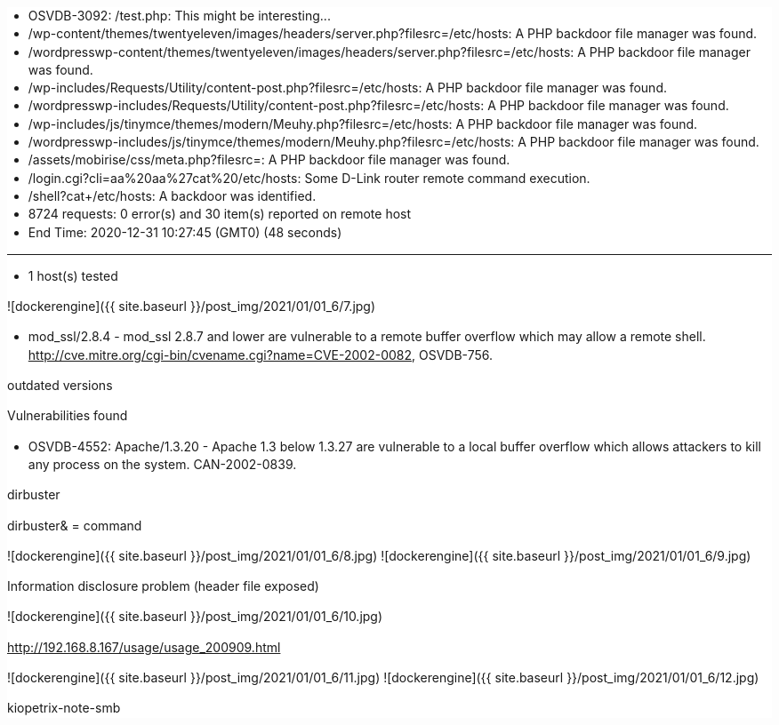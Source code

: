 + OSVDB-3092: /test.php: This might be interesting...
+ /wp-content/themes/twentyeleven/images/headers/server.php?filesrc=/etc/hosts: A PHP backdoor file manager was found.
+ /wordpresswp-content/themes/twentyeleven/images/headers/server.php?filesrc=/etc/hosts: A PHP backdoor file manager was found.
+ /wp-includes/Requests/Utility/content-post.php?filesrc=/etc/hosts: A PHP backdoor file manager was found.
+ /wordpresswp-includes/Requests/Utility/content-post.php?filesrc=/etc/hosts: A PHP backdoor file manager was found.
+ /wp-includes/js/tinymce/themes/modern/Meuhy.php?filesrc=/etc/hosts: A PHP backdoor file manager was found.
+ /wordpresswp-includes/js/tinymce/themes/modern/Meuhy.php?filesrc=/etc/hosts: A PHP backdoor file manager was found.
+ /assets/mobirise/css/meta.php?filesrc=: A PHP backdoor file manager was found.
+ /login.cgi?cli=aa%20aa%27cat%20/etc/hosts: Some D-Link router remote command execution.
+ /shell?cat+/etc/hosts: A backdoor was identified.
+ 8724 requests: 0 error(s) and 30 item(s) reported on remote host
+ End Time:           2020-12-31 10:27:45 (GMT0) (48 seconds)
---------------------------------------------------------------------------
+ 1 host(s) tested

![dockerengine]({{ site.baseurl }}/post_img/2021/01/01_6/7.jpg)

+ mod_ssl/2.8.4 - mod_ssl 2.8.7 and lower are vulnerable to a remote buffer overflow which may allow a remote shell. http://cve.mitre.org/cgi-bin/cvename.cgi?name=CVE-2002-0082, OSVDB-756.


outdated versions

Vulnerabilities found

+ OSVDB-4552: Apache/1.3.20 - Apache 1.3 below 1.3.27 are vulnerable to a local buffer overflow which allows attackers to kill any process on the system. CAN-2002-0839.

dirbuster

dirbuster& = command

![dockerengine]({{ site.baseurl }}/post_img/2021/01/01_6/8.jpg)
![dockerengine]({{ site.baseurl }}/post_img/2021/01/01_6/9.jpg)

Information disclosure problem (header file exposed)

![dockerengine]({{ site.baseurl }}/post_img/2021/01/01_6/10.jpg)

http://192.168.8.167/usage/usage_200909.html

![dockerengine]({{ site.baseurl }}/post_img/2021/01/01_6/11.jpg)
![dockerengine]({{ site.baseurl }}/post_img/2021/01/01_6/12.jpg)



kiopetrix-note-smb

